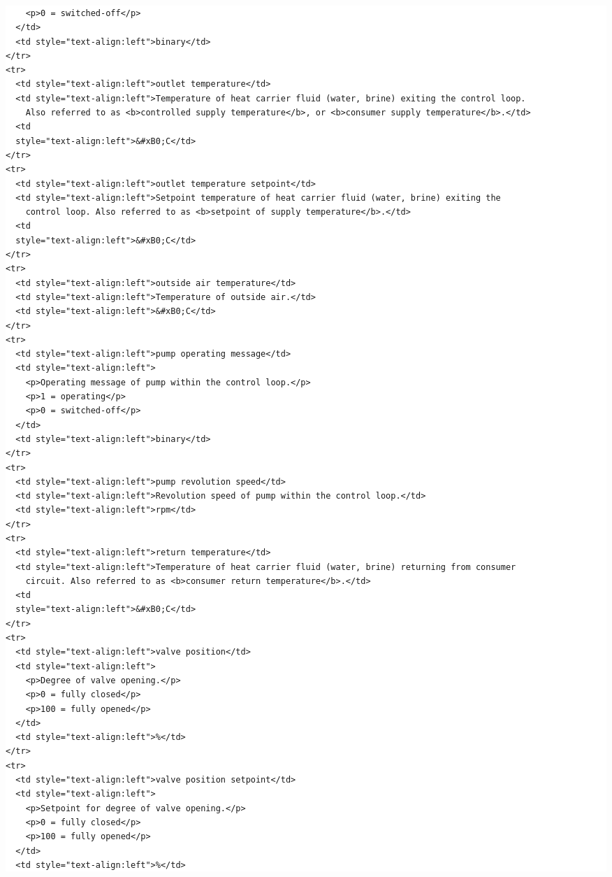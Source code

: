         <p>0 = switched-off</p>
      </td>
      <td style="text-align:left">binary</td>
    </tr>
    <tr>
      <td style="text-align:left">outlet temperature</td>
      <td style="text-align:left">Temperature of heat carrier fluid (water, brine) exiting the control loop.
        Also referred to as <b>controlled supply temperature</b>, or <b>consumer supply temperature</b>.</td>
      <td
      style="text-align:left">&#xB0;C</td>
    </tr>
    <tr>
      <td style="text-align:left">outlet temperature setpoint</td>
      <td style="text-align:left">Setpoint temperature of heat carrier fluid (water, brine) exiting the
        control loop. Also referred to as <b>setpoint of supply temperature</b>.</td>
      <td
      style="text-align:left">&#xB0;C</td>
    </tr>
    <tr>
      <td style="text-align:left">outside air temperature</td>
      <td style="text-align:left">Temperature of outside air.</td>
      <td style="text-align:left">&#xB0;C</td>
    </tr>
    <tr>
      <td style="text-align:left">pump operating message</td>
      <td style="text-align:left">
        <p>Operating message of pump within the control loop.</p>
        <p>1 = operating</p>
        <p>0 = switched-off</p>
      </td>
      <td style="text-align:left">binary</td>
    </tr>
    <tr>
      <td style="text-align:left">pump revolution speed</td>
      <td style="text-align:left">Revolution speed of pump within the control loop.</td>
      <td style="text-align:left">rpm</td>
    </tr>
    <tr>
      <td style="text-align:left">return temperature</td>
      <td style="text-align:left">Temperature of heat carrier fluid (water, brine) returning from consumer
        circuit. Also referred to as <b>consumer return temperature</b>.</td>
      <td
      style="text-align:left">&#xB0;C</td>
    </tr>
    <tr>
      <td style="text-align:left">valve position</td>
      <td style="text-align:left">
        <p>Degree of valve opening.</p>
        <p>0 = fully closed</p>
        <p>100 = fully opened</p>
      </td>
      <td style="text-align:left">%</td>
    </tr>
    <tr>
      <td style="text-align:left">valve position setpoint</td>
      <td style="text-align:left">
        <p>Setpoint for degree of valve opening.</p>
        <p>0 = fully closed</p>
        <p>100 = fully opened</p>
      </td>
      <td style="text-align:left">%</td>